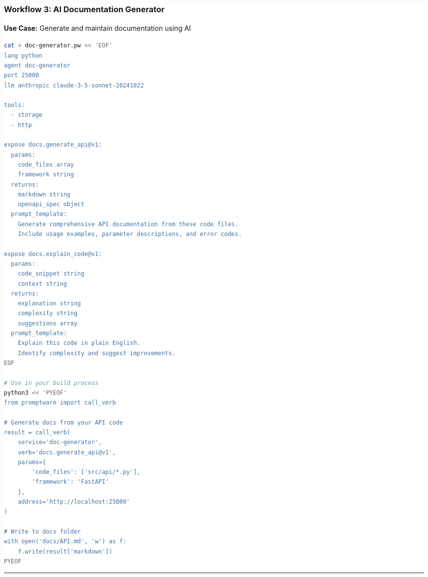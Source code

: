 ### Workflow 3: AI Documentation Generator

**Use Case:** Generate and maintain documentation using AI

```bash
cat > doc-generator.pw << 'EOF'
lang python
agent doc-generator
port 25000
llm anthropic claude-3-5-sonnet-20241022

tools:
  - storage
  - http

expose docs.generate_api@v1:
  params:
    code_files array
    framework string
  returns:
    markdown string
    openapi_spec object
  prompt_template:
    Generate comprehensive API documentation from these code files.
    Include usage examples, parameter descriptions, and error codes.

expose docs.explain_code@v1:
  params:
    code_snippet string
    context string
  returns:
    explanation string
    complexity string
    suggestions array
  prompt_template:
    Explain this code in plain English.
    Identify complexity and suggest improvements.
EOF

# Use in your build process
python3 << 'PYEOF'
from promptware import call_verb

# Generate docs from your API code
result = call_verb(
    service='doc-generator',
    verb='docs.generate_api@v1',
    params={
        'code_files': ['src/api/*.py'],
        'framework': 'FastAPI'
    },
    address='http://localhost:25000'
)

# Write to docs folder
with open('docs/API.md', 'w') as f:
    f.write(result['markdown'])
PYEOF
```

---